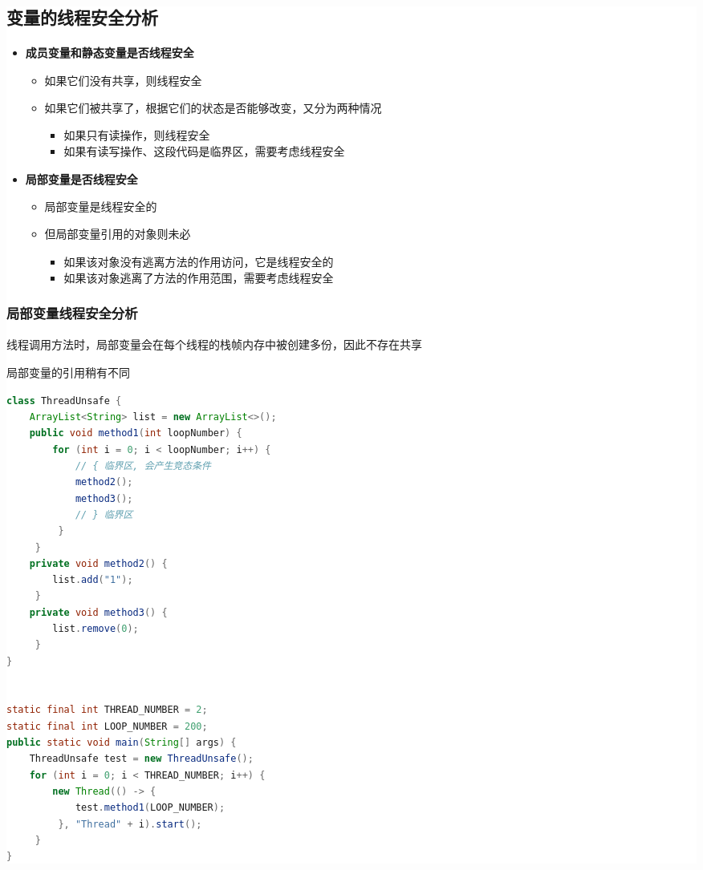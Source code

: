 ## 变量的线程安全分析

- **成员变量和静态变量是否线程安全**

  - 如果它们没有共享，则线程安全
  - 如果它们被共享了，根据它们的状态是否能够改变，又分为两种情况
    
    - 如果只有读操作，则线程安全
    - 如果有读写操作、这段代码是临界区，需要考虑线程安全
    
- **局部变量是否线程安全**

  - 局部变量是线程安全的
  - 但局部变量引用的对象则未必
    
    - 如果该对象没有逃离方法的作用访问，它是线程安全的
    - 如果该对象逃离了方法的作用范围，需要考虑线程安全

### 局部变量线程安全分析

线程调用方法时，局部变量会在每个线程的栈帧内存中被创建多份，因此不存在共享

局部变量的引用稍有不同

```java
class ThreadUnsafe {
    ArrayList<String> list = new ArrayList<>();
    public void method1(int loopNumber) {
        for (int i = 0; i < loopNumber; i++) {
            // { 临界区, 会产生竞态条件
            method2();
            method3();
            // } 临界区
         }
     }
    private void method2() {
        list.add("1");
     }
    private void method3() {
        list.remove(0);
     }
}


static final int THREAD_NUMBER = 2;
static final int LOOP_NUMBER = 200;
public static void main(String[] args) {
    ThreadUnsafe test = new ThreadUnsafe();
    for (int i = 0; i < THREAD_NUMBER; i++) {
        new Thread(() -> {
            test.method1(LOOP_NUMBER);
         }, "Thread" + i).start();
     }
}
```
